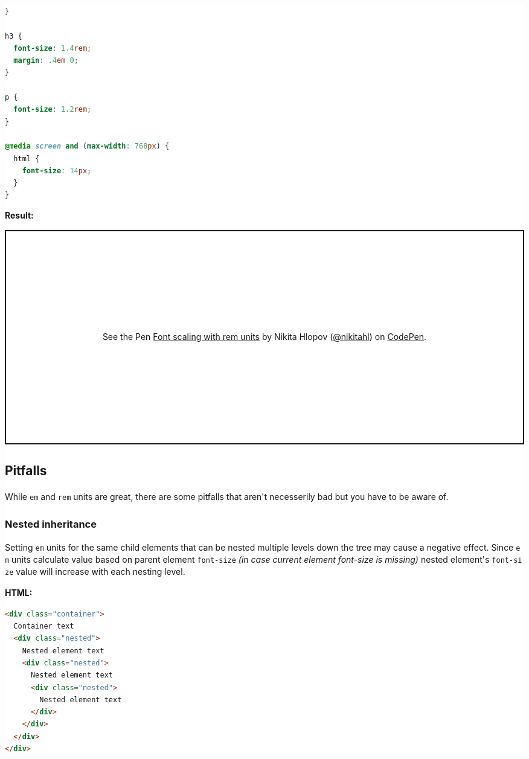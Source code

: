 ```css
}

h3 {
  font-size: 1.4rem;
  margin: .4em 0;
}

p {
  font-size: 1.2rem;
}

@media screen and (max-width: 768px) {
  html {
    font-size: 14px;
  }
}
```

**Result:**

<p class="codepen" data-height="390" data-theme-id="dark" data-default-tab="result" data-user="nikitahl" data-slug-hash="BaLxYYv" style="height: 355px; box-sizing: border-box; display: flex; align-items: center; justify-content: center; border: 2px solid; margin: 1em 0; padding: 1em;" data-pen-title="Font scaling with rem units">
  <span>See the Pen <a href="https://codepen.io/nikitahl/pen/BaLxYYv">
  Font scaling with rem units</a> by Nikita Hlopov (<a href="https://codepen.io/nikitahl">@nikitahl</a>)
  on <a href="https://codepen.io">CodePen</a>.</span>
</p>
<script async src="https://static.codepen.io/assets/embed/ei.js"></script>

## Pitfalls

While `em` and `rem` units are great, there are some pitfalls that aren't necesserily bad but you have to be aware of.

### Nested inheritance

Setting `em` units for the same child elements that can be nested multiple levels down the tree may cause a negative effect. Since `em` units calculate value based on parent element `font-size` *(in case current element font-size is missing)* nested element's `font-size` value will increase with each nesting level.

**HTML:**

```html
<div class="container">
  Container text
  <div class="nested">
    Nested element text
    <div class="nested">
      Nested element text
      <div class="nested">
        Nested element text
      </div>
    </div>
  </div>
</div>
```
